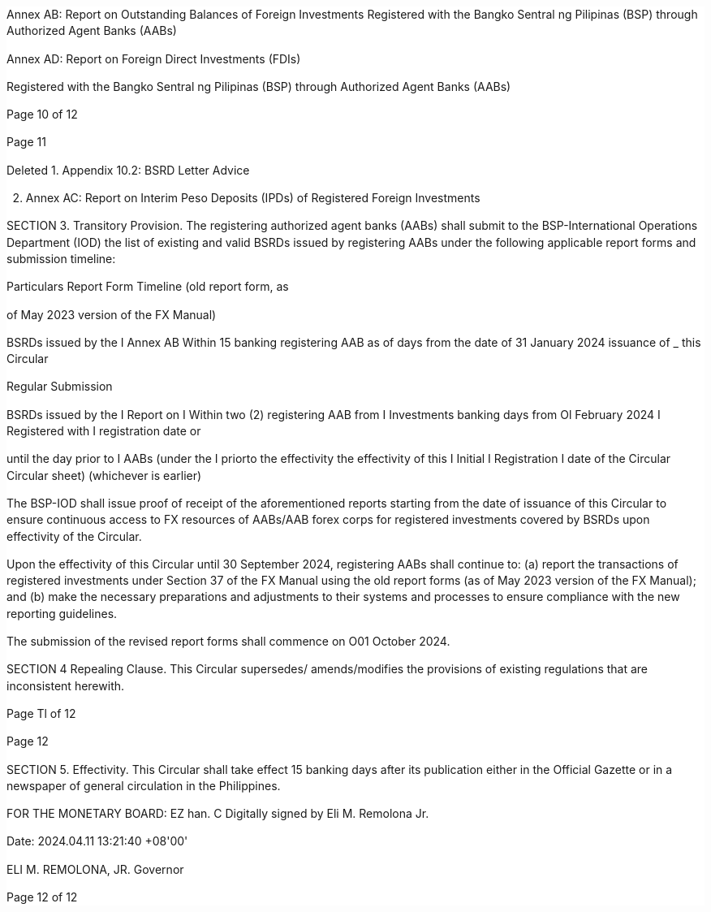 Annex AB: Report on Outstanding Balances of Foreign Investments Registered with the Bangko Sentral ng Pilipinas (BSP) through Authorized Agent Banks (AABs)

Annex AD: Report on Foreign Direct Investments (FDIs)

Registered with the Bangko Sentral ng Pilipinas (BSP) through Authorized Agent Banks (AABs)

Page 10 of 12

Page 11

Deleted 1. Appendix 10.2: BSRD Letter Advice

2. Annex AC: Report on Interim Peso Deposits (IPDs) of Registered Foreign Investments

SECTION 3. Transitory Provision. The registering authorized agent banks (AABs) shall submit to the BSP-International Operations Department (IOD) the list of existing and valid BSRDs issued by registering AABs under the following applicable report forms and submission timeline:

Particulars Report Form Timeline (old report form, as

of May 2023 version of the FX Manual)

BSRDs issued by the I Annex AB Within 15 banking registering AAB as of days from the date of 31 January 2024 issuance of _ this Circular

Regular Submission

BSRDs issued by the I Report on I Within two (2) registering AAB from I Investments banking days from Ol February 2024 I Registered with I registration date or

until the day prior to I AABs (under the I priorto the effectivity the effectivity of this I Initial I Registration I date of the Circular Circular sheet) (whichever is earlier)

The BSP-IOD shall issue proof of receipt of the aforementioned reports starting from the date of issuance of this Circular to ensure continuous access to FX resources of AABs/AAB forex corps for registered investments covered by BSRDs upon effectivity of the Circular.

Upon the effectivity of this Circular until 30 September 2024, registering AABs shall continue to: (a) report the transactions of registered investments under Section 37 of the FX Manual using the old report forms (as of May 2023 version of the FX Manual); and (b) make the necessary preparations and adjustments to their systems and processes to ensure compliance with the new reporting guidelines.

The submission of the revised report forms shall commence on O01 October 2024.

SECTION 4 Repealing Clause. This Circular supersedes/ amends/modifies the provisions of existing regulations that are inconsistent herewith.

Page Tl of 12

Page 12

SECTION 5. Effectivity. This Circular shall take effect 15 banking days after its publication either in the Official Gazette or in a newspaper of general circulation in the Philippines.

FOR THE MONETARY BOARD: EZ han. C Digitally signed by Eli M. Remolona Jr.

Date: 2024.04.11 13:21:40 +08'00'

ELI M. REMOLONA, JR. Governor

Page 12 of 12
